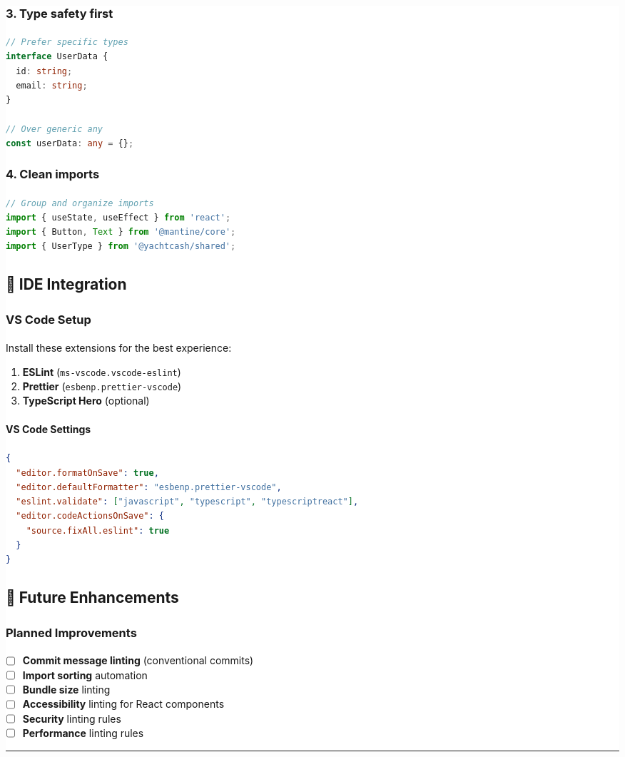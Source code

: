 ### 3. **Type safety first**
```typescript
// Prefer specific types
interface UserData {
  id: string;
  email: string;
}

// Over generic any
const userData: any = {};
```

### 4. **Clean imports**
```typescript
// Group and organize imports
import { useState, useEffect } from 'react';
import { Button, Text } from '@mantine/core';
import { UserType } from '@yachtcash/shared';
```

## 🔄 IDE Integration

### VS Code Setup
Install these extensions for the best experience:

1. **ESLint** (`ms-vscode.vscode-eslint`)
2. **Prettier** (`esbenp.prettier-vscode`)
3. **TypeScript Hero** (optional)

#### VS Code Settings
```json
{
  "editor.formatOnSave": true,
  "editor.defaultFormatter": "esbenp.prettier-vscode",
  "eslint.validate": ["javascript", "typescript", "typescriptreact"],
  "editor.codeActionsOnSave": {
    "source.fixAll.eslint": true
  }
}
```

## 🚀 Future Enhancements

### Planned Improvements
- [ ] **Commit message linting** (conventional commits)
- [ ] **Import sorting** automation
- [ ] **Bundle size** linting
- [ ] **Accessibility** linting for React components
- [ ] **Security** linting rules
- [ ] **Performance** linting rules

---